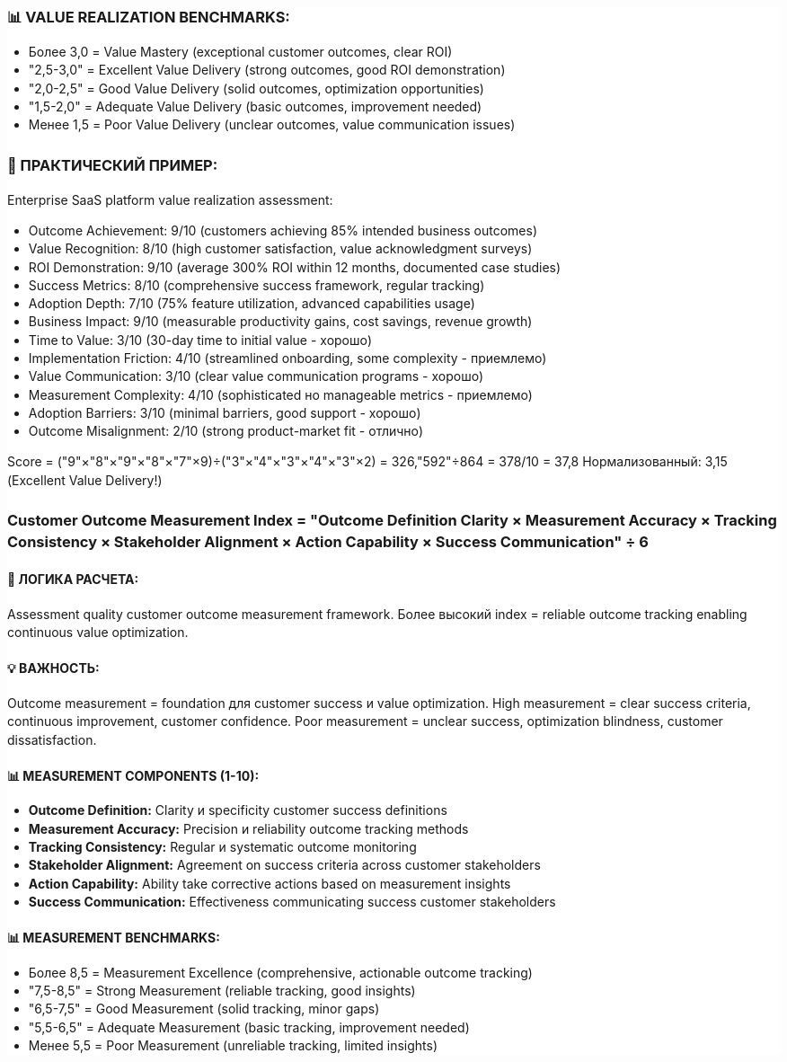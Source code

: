### 📊 VALUE REALIZATION BENCHMARKS:
- Более 3,0 = Value Mastery (exceptional customer outcomes, clear ROI)
- "2,5-3,0" = Excellent Value Delivery (strong outcomes, good ROI demonstration)
- "2,0-2,5" = Good Value Delivery (solid outcomes, optimization opportunities)
- "1,5-2,0" = Adequate Value Delivery (basic outcomes, improvement needed)
- Менее 1,5 = Poor Value Delivery (unclear outcomes, value communication issues)
 
### 🎯 ПРАКТИЧЕСКИЙ ПРИМЕР:
Enterprise SaaS platform value realization assessment:
- Outcome Achievement: 9/10 (customers achieving 85% intended business outcomes)
- Value Recognition: 8/10 (high customer satisfaction, value acknowledgment surveys)
- ROI Demonstration: 9/10 (average 300% ROI within 12 months, documented case studies)
- Success Metrics: 8/10 (comprehensive success framework, regular tracking)
- Adoption Depth: 7/10 (75% feature utilization, advanced capabilities usage)
- Business Impact: 9/10 (measurable productivity gains, cost savings, revenue growth)
- Time to Value: 3/10 (30-day time to initial value - хорошо)
- Implementation Friction: 4/10 (streamlined onboarding, some complexity - приемлемо)
- Value Communication: 3/10 (clear value communication programs - хорошо)
- Measurement Complexity: 4/10 (sophisticated но manageable metrics - приемлемо)
- Adoption Barriers: 3/10 (minimal barriers, good support - хорошо)
- Outcome Misalignment: 2/10 (strong product-market fit - отлично)

Score = ("9"×"8"×"9"×"8"×"7"×9)÷("3"×"4"×"3"×"4"×"3"×2) = 326,"592"÷864 = 378/10 = 37,8
Нормализованный: 3,15 (Excellent Value Delivery!)

### Customer Outcome Measurement Index = "Outcome Definition Clarity × Measurement Accuracy × Tracking Consistency × Stakeholder Alignment × Action Capability × Success Communication" ÷ 6
 
#### 🧠 ЛОГИКА РАСЧЕТА:
Assessment quality customer outcome measurement framework.
Более высокий index = reliable outcome tracking enabling continuous value optimization.
 
#### 💡 ВАЖНОСТЬ:
Outcome measurement = foundation для customer success и value optimization.
High measurement = clear success criteria, continuous improvement, customer confidence.
Poor measurement = unclear success, optimization blindness, customer dissatisfaction.
 
#### 📊 MEASUREMENT COMPONENTS (1-10):
- **Outcome Definition:** Clarity и specificity customer success definitions
- **Measurement Accuracy:** Precision и reliability outcome tracking methods
- **Tracking Consistency:** Regular и systematic outcome monitoring
- **Stakeholder Alignment:** Agreement on success criteria across customer stakeholders
- **Action Capability:** Ability take corrective actions based on measurement insights
- **Success Communication:** Effectiveness communicating success customer stakeholders
 
#### 📊 MEASUREMENT BENCHMARKS:
- Более 8,5 = Measurement Excellence (comprehensive, actionable outcome tracking)
- "7,5-8,5" = Strong Measurement (reliable tracking, good insights)
- "6,5-7,5" = Good Measurement (solid tracking, minor gaps)
- "5,5-6,5" = Adequate Measurement (basic tracking, improvement needed)
- Менее 5,5 = Poor Measurement (unreliable tracking, limited insights)
 